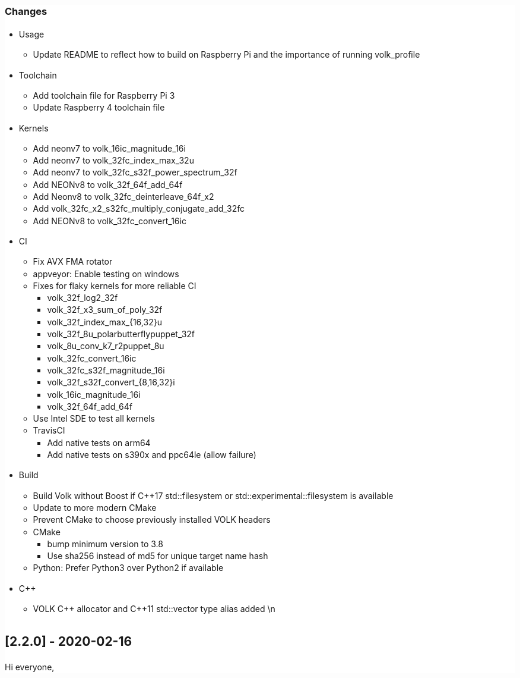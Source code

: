 
### Changes

* Usage
    - Update README to reflect how to build on Raspberry Pi and the importance of running volk_profile

* Toolchain
    -  Add toolchain file for Raspberry Pi 3
    -  Update Raspberry 4 toolchain file

* Kernels
    - Add neonv7 to volk_16ic_magnitude_16i
    - Add neonv7 to volk_32fc_index_max_32u
    - Add neonv7 to volk_32fc_s32f_power_spectrum_32f
    - Add NEONv8 to volk_32f_64f_add_64f
    - Add Neonv8 to volk_32fc_deinterleave_64f_x2
    - Add volk_32fc_x2_s32fc_multiply_conjugate_add_32fc
    - Add NEONv8 to volk_32fc_convert_16ic

* CI
    - Fix AVX FMA rotator
    - appveyor: Enable testing on windows
    - Fixes for flaky kernels for more reliable CI
        - volk_32f_log2_32f
        - volk_32f_x3_sum_of_poly_32f
        - volk_32f_index_max_{16,32}u
        - volk_32f_8u_polarbutterflypuppet_32f
        - volk_8u_conv_k7_r2puppet_8u
        - volk_32fc_convert_16ic
        - volk_32fc_s32f_magnitude_16i
        - volk_32f_s32f_convert_{8,16,32}i
        - volk_16ic_magnitude_16i
        - volk_32f_64f_add_64f
    - Use Intel SDE to test all kernels
    - TravisCI
        - Add native tests on arm64
        - Add native tests on s390x and ppc64le (allow failure)

* Build
    - Build Volk without Boost if C++17 std::filesystem or std::experimental::filesystem is available
    - Update to more modern CMake
    - Prevent CMake to choose previously installed VOLK headers
    - CMake
        - bump minimum version to 3.8
        - Use sha256 instead of md5 for unique target name hash
    - Python: Prefer Python3 over Python2 if available

* C++
    - VOLK C++ allocator and C++11 std::vector type alias added
\n
## [2.2.0] - 2020-02-16

Hi everyone,
